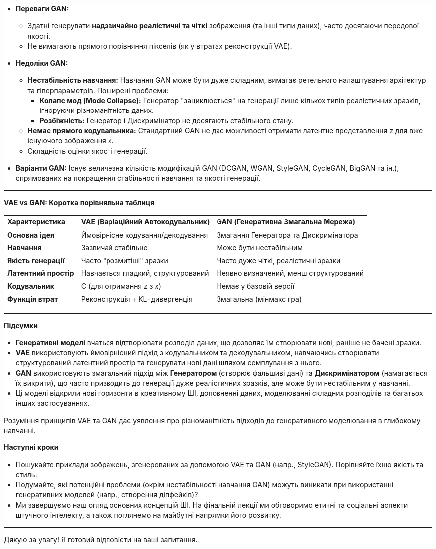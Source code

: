 * **Переваги GAN:**
    * Здатні генерувати **надзвичайно реалістичні та чіткі** зображення (та інші типи даних), часто досягаючи передової якості.
    * Не вимагають прямого порівняння пікселів (як у втратах реконструкції VAE).

* **Недоліки GAN:**
    * **Нестабільність навчання:** Навчання GAN може бути дуже складним, вимагає ретельного налаштування архітектур та гіперпараметрів. Поширені проблеми:
        * **Колапс мод (Mode Collapse):** Генератор "зациклюється" на генерації лише кількох типів реалістичних зразків, ігноруючи різноманітність даних.
        * **Розбіжність:** Генератор і Дискримінатор не досягають стабільного стану.
    * **Немає прямого кодувальника:** Стандартний GAN не дає можливості отримати латентне представлення $z$ для вже існуючого зображення $x$.
    * Складність оцінки якості генерації.

* **Варіанти GAN:** Існує величезна кількість модифікацій GAN (DCGAN, WGAN, StyleGAN, CycleGAN, BigGAN та ін.), спрямованих на покращення стабільності навчання та якості генерації.

---

**VAE vs GAN: Коротка порівняльна таблиця**

| Характеристика      | VAE (Варіаційний Автокодувальник) | GAN (Генеративна Змагальна Мережа) |
| :------------------ | :--------------------------------- | :--------------------------------- |
| **Основна ідея** | Ймовірнісне кодування/декодування | Змагання Генератора та Дискримінатора |
| **Навчання** | Зазвичай стабільне                 | Може бути нестабільним             |
| **Якість генерації**| Часто "розмитіші" зразки          | Часто дуже чіткі, реалістичні зразки |
| **Латентний простір**| Навчається гладкий, структурований | Неявно визначений, менш структурований |
| **Кодувальник** | Є (для отримання $z$ з $x$)       | Немає у базовій версії           |
| **Функція втрат** | Реконструкція + KL-дивергенція   | Змагальна (мінмакс гра)             |

---

**Підсумки**

* **Генеративні моделі** вчаться відтворювати розподіл даних, що дозволяє їм створювати нові, раніше не бачені зразки.
* **VAE** використовують ймовірнісний підхід з кодувальником та декодувальником, навчаючись створювати структурований латентний простір та генерувати нові дані шляхом семплування з нього.
* **GAN** використовують змагальний підхід між **Генератором** (створює фальшиві дані) та **Дискримінатором** (намагається їх викрити), що часто призводить до генерації дуже реалістичних зразків, але може бути нестабільним у навчанні.
* Ці моделі відкрили нові горизонти в креативному ШІ, доповненні даних, моделюванні складних розподілів та багатьох інших застосуваннях.

Розуміння принципів VAE та GAN дає уявлення про різноманітність підходів до генеративного моделювання в глибокому навчанні.

**Наступні кроки**

* Пошукайте приклади зображень, згенерованих за допомогою VAE та GAN (напр., StyleGAN). Порівняйте їхню якість та стиль.
* Подумайте, які потенційні проблеми (окрім нестабільності навчання GAN) можуть виникати при використанні генеративних моделей (напр., створення діпфейків)?
* Ми завершуємо наш огляд основних концепцій ШІ. На фінальній лекції ми обговоримо етичні та соціальні аспекти штучного інтелекту, а також поглянемо на майбутні напрямки його розвитку.

---

Дякую за увагу! Я готовий відповісти на ваші запитання.